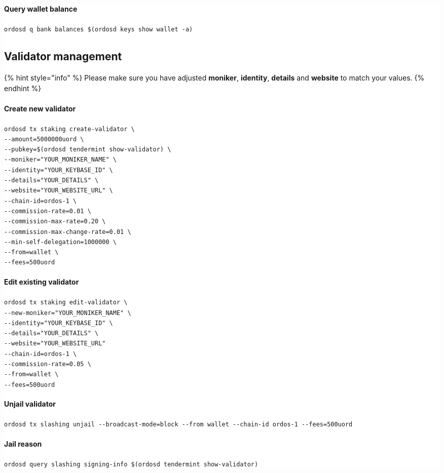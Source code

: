 #### Query wallet balance

```
ordosd q bank balances $(ordosd keys show wallet -a)
```

## Validator management

{% hint style="info" %}
Please make sure you have adjusted **moniker**, **identity**, **details** and **website** to match your values.
{% endhint %}

#### Create new validator

```
ordosd tx staking create-validator \
--amount=5000000uord \
--pubkey=$(ordosd tendermint show-validator) \
--moniker="YOUR_MONIKER_NAME" \
--identity="YOUR_KEYBASE_ID" \
--details="YOUR_DETAILS" \
--website="YOUR_WEBSITE_URL" \
--chain-id=ordos-1 \
--commission-rate=0.01 \
--commission-max-rate=0.20 \
--commission-max-change-rate=0.01 \
--min-self-delegation=1000000 \
--from=wallet \
--fees=500uord
```

#### Edit existing validator

```
ordosd tx staking edit-validator \
--new-moniker="YOUR_MONIKER_NAME" \
--identity="YOUR_KEYBASE_ID" \
--details="YOUR_DETAILS" \
--website="YOUR_WEBSITE_URL"
--chain-id=ordos-1 \
--commission-rate=0.05 \
--from=wallet \
--fees=500uord
```

#### Unjail validator

```
ordosd tx slashing unjail --broadcast-mode=block --from wallet --chain-id ordos-1 --fees=500uord
```

#### Jail reason

```
ordosd query slashing signing-info $(ordosd tendermint show-validator)
```
